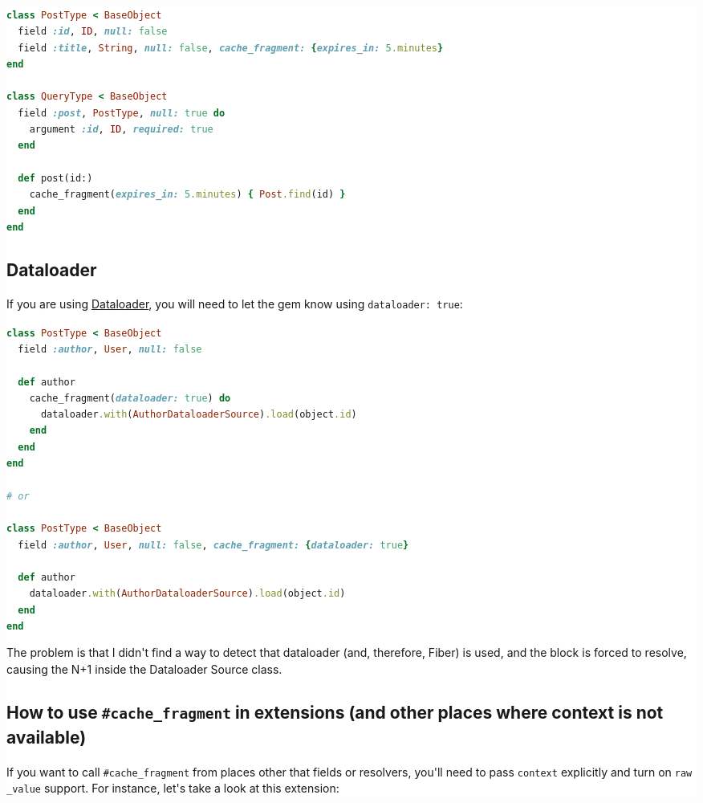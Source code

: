 ```ruby
class PostType < BaseObject
  field :id, ID, null: false
  field :title, String, null: false, cache_fragment: {expires_in: 5.minutes}
end

class QueryType < BaseObject
  field :post, PostType, null: true do
    argument :id, ID, required: true
  end

  def post(id:)
    cache_fragment(expires_in: 5.minutes) { Post.find(id) }
  end
end
```

## Dataloader

If you are using [Dataloader](https://graphql-ruby.org/dataloader/overview.html), you will need to let the gem know using `dataloader: true`:

```ruby
class PostType < BaseObject
  field :author, User, null: false

  def author
    cache_fragment(dataloader: true) do
      dataloader.with(AuthorDataloaderSource).load(object.id)
    end
  end
end

# or

class PostType < BaseObject
  field :author, User, null: false, cache_fragment: {dataloader: true}

  def author
    dataloader.with(AuthorDataloaderSource).load(object.id)
  end
end
```

The problem is that I didn't find a way to detect that dataloader (and, therefore, Fiber) is used, and the block is forced to resolve, causing the N+1 inside the Dataloader Source class.

## How to use `#cache_fragment` in extensions (and other places where context is not available)

If you want to call `#cache_fragment` from places other that fields or resolvers, you'll need to pass `context` explicitly and turn on `raw_value` support. For instance, let's take a look at this extension:
